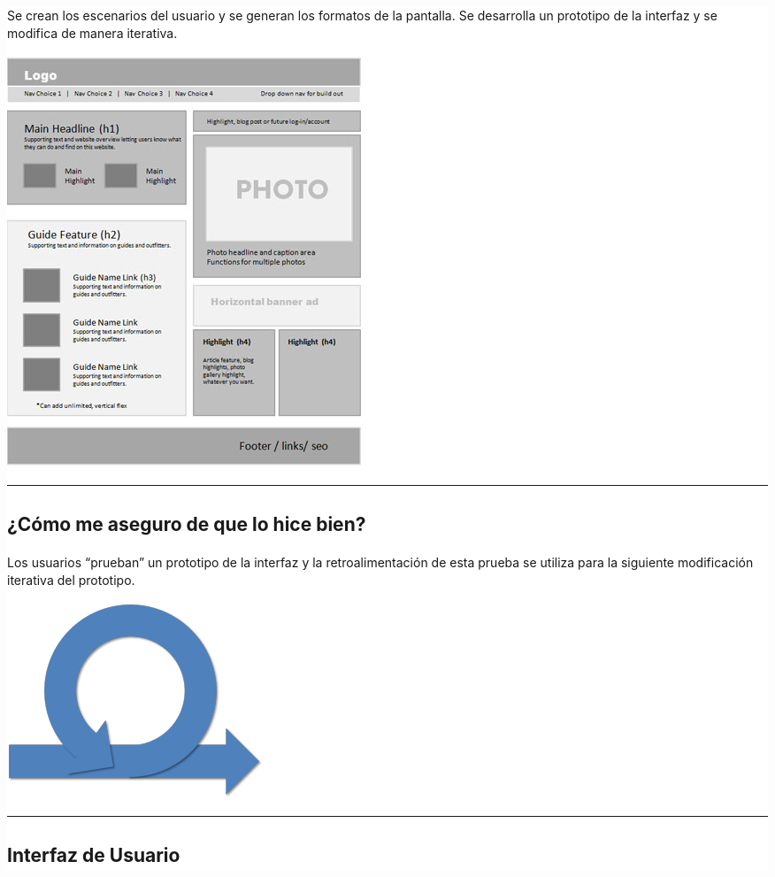 Se crean los escenarios del usuario y se generan los formatos de la pantalla.
Se desarrolla un prototipo de la interfaz y se modifica de manera iterativa.

![Wireframe](images/interfazUsuario/wireframe.jpg)

---

## ¿Cómo me aseguro de que lo hice bien?

Los usuarios “prueban” un prototipo de la interfaz y la retroalimentación de esta prueba se utiliza para la siguiente modificación iterativa del prototipo.

![Iterativo](images/interfazUsuario/iterativo.png)

---

## Interfaz de Usuario

